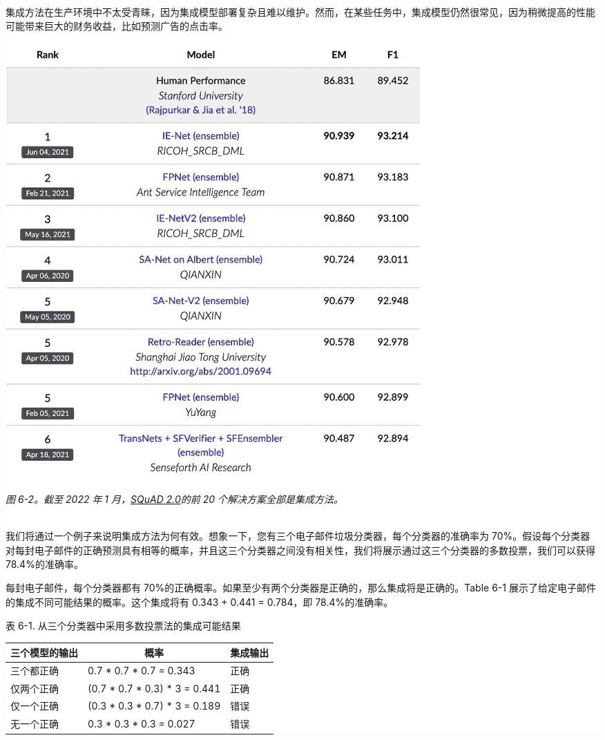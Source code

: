 集成方法在生产环境中不太受青睐，因为集成模型部署复杂且难以维护。然而，在某些任务中，集成模型仍然很常见，因为稍微提高的性能可能带来巨大的财务收益，比如预测广告的点击率。

![](img/dmls_0602.png)

###### 图 6-2。截至 2022 年 1 月，[SQuAD 2.0](https://oreil.ly/odo12)的前 20 个解决方案全部是集成方法。

我们将通过一个例子来说明集成方法为何有效。想象一下，您有三个电子邮件垃圾分类器，每个分类器的准确率为 70%。假设每个分类器对每封电子邮件的正确预测具有相等的概率，并且这三个分类器之间没有相关性，我们将展示通过这三个分类器的多数投票，我们可以获得 78.4%的准确率。

每封电子邮件，每个分类器都有 70%的正确概率。如果至少有两个分类器是正确的，那么集成将是正确的。Table 6-1 展示了给定电子邮件的集成不同可能结果的概率。这个集成将有 0.343 + 0.441 = 0.784，即 78.4%的准确率。

表 6-1\. 从三个分类器中采用多数投票法的集成可能结果

| 三个模型的输出 | 概率 | 集成输出 |
| --- | --- | --- |
| 三个都正确 | 0.7 * 0.7 * 0.7 = 0.343 | 正确 |
| 仅两个正确 | (0.7 * 0.7 * 0.3) * 3 = 0.441 | 正确 |
| 仅一个正确 | (0.3 * 0.3 * 0.7) * 3 = 0.189 | 错误 |
| 无一个正确 | 0.3 * 0.3 * 0.3 = 0.027 | 错误 |
